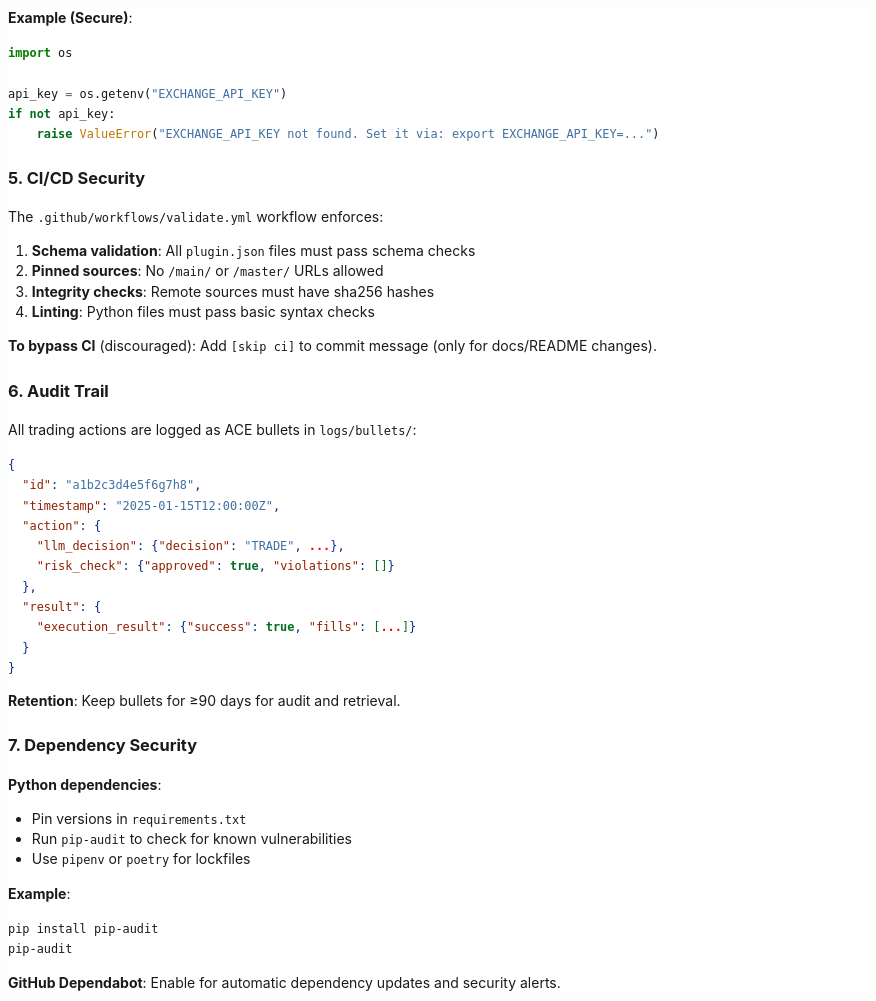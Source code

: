 **Example (Secure)**:

```python
import os

api_key = os.getenv("EXCHANGE_API_KEY")
if not api_key:
    raise ValueError("EXCHANGE_API_KEY not found. Set it via: export EXCHANGE_API_KEY=...")
```

### 5. CI/CD Security

The `.github/workflows/validate.yml` workflow enforces:

1. **Schema validation**: All `plugin.json` files must pass schema checks
2. **Pinned sources**: No `/main/` or `/master/` URLs allowed
3. **Integrity checks**: Remote sources must have sha256 hashes
4. **Linting**: Python files must pass basic syntax checks

**To bypass CI** (discouraged): Add `[skip ci]` to commit message (only for docs/README changes).

### 6. Audit Trail

All trading actions are logged as ACE bullets in `logs/bullets/`:

```json
{
  "id": "a1b2c3d4e5f6g7h8",
  "timestamp": "2025-01-15T12:00:00Z",
  "action": {
    "llm_decision": {"decision": "TRADE", ...},
    "risk_check": {"approved": true, "violations": []}
  },
  "result": {
    "execution_result": {"success": true, "fills": [...]}
  }
}
```

**Retention**: Keep bullets for ≥90 days for audit and retrieval.

### 7. Dependency Security

**Python dependencies**:
- Pin versions in `requirements.txt`
- Run `pip-audit` to check for known vulnerabilities
- Use `pipenv` or `poetry` for lockfiles

**Example**:

```bash
pip install pip-audit
pip-audit
```

**GitHub Dependabot**: Enable for automatic dependency updates and security alerts.

